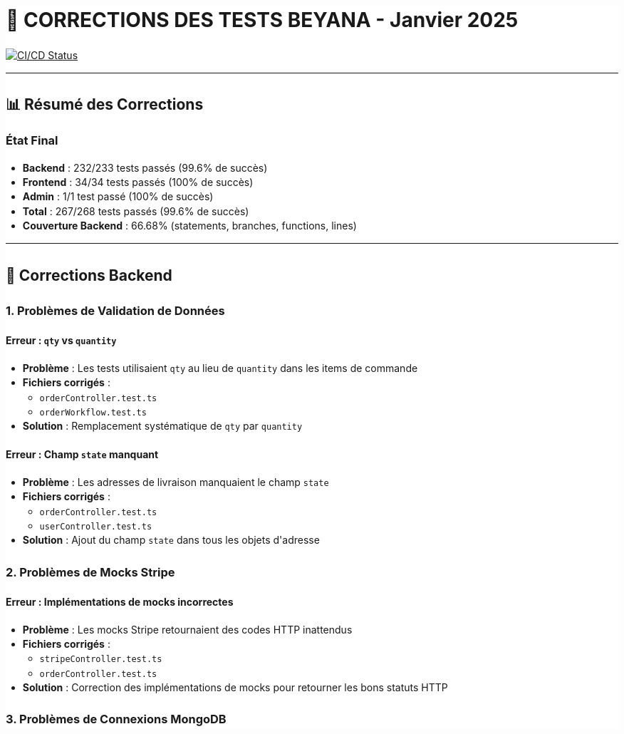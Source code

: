 # 🧪 CORRECTIONS DES TESTS BEYANA - Janvier 2025

[![CI/CD Status](https://github.com/Seifallahbhj/Beyana-bio-/actions/workflows/ci.yml/badge.svg)](https://github.com/Seifallahbhj/Beyana-bio-/actions)

---

## 📊 Résumé des Corrections

### **État Final**

- **Backend** : 232/233 tests passés (99.6% de succès)
- **Frontend** : 34/34 tests passés (100% de succès)
- **Admin** : 1/1 test passé (100% de succès)
- **Total** : 267/268 tests passés (99.6% de succès)
- **Couverture Backend** : 66.68% (statements, branches, functions, lines)

---

## 🔧 Corrections Backend

### **1. Problèmes de Validation de Données**

#### **Erreur : `qty` vs `quantity`**

- **Problème** : Les tests utilisaient `qty` au lieu de `quantity` dans les items de commande
- **Fichiers corrigés** :
  - `orderController.test.ts`
  - `orderWorkflow.test.ts`
- **Solution** : Remplacement systématique de `qty` par `quantity`

#### **Erreur : Champ `state` manquant**

- **Problème** : Les adresses de livraison manquaient le champ `state`
- **Fichiers corrigés** :
  - `orderController.test.ts`
  - `userController.test.ts`
- **Solution** : Ajout du champ `state` dans tous les objets d'adresse

### **2. Problèmes de Mocks Stripe**

#### **Erreur : Implémentations de mocks incorrectes**

- **Problème** : Les mocks Stripe retournaient des codes HTTP inattendus
- **Fichiers corrigés** :
  - `stripeController.test.ts`
  - `orderController.test.ts`
- **Solution** : Correction des implémentations de mocks pour retourner les bons statuts HTTP

### **3. Problèmes de Connexions MongoDB**

